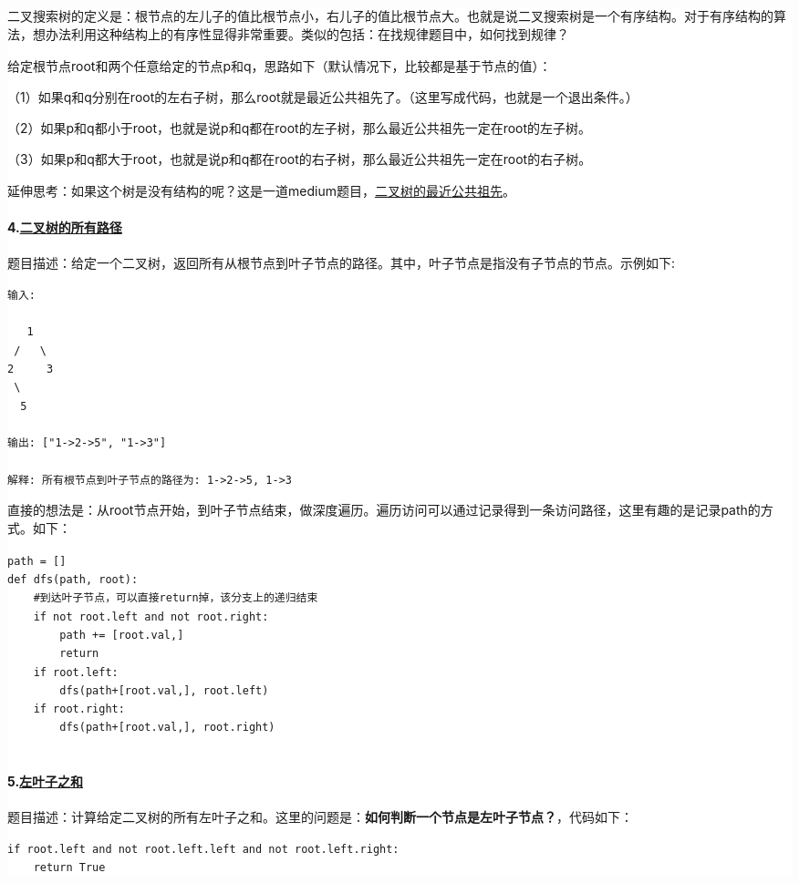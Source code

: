 二叉搜索树的定义是：根节点的左儿子的值比根节点小，右儿子的值比根节点大。也就是说二叉搜索树是一个有序结构。对于有序结构的算法，想办法利用这种结构上的有序性显得非常重要。类似的包括：在找规律题目中，如何找到规律？

给定根节点root和两个任意给定的节点p和q，思路如下（默认情况下，比较都是基于节点的值）：

（1）如果q和q分别在root的左右子树，那么root就是最近公共祖先了。（这里写成代码，也就是一个退出条件。）

（2）如果p和q都小于root，也就是说p和q都在root的左子树，那么最近公共祖先一定在root的左子树。

（3）如果p和q都大于root，也就是说p和q都在root的右子树，那么最近公共祖先一定在root的右子树。

延伸思考：如果这个树是没有结构的呢？这是一道medium题目，[二叉树的最近公共祖先](https://leetcode-cn.com/problems/lowest-common-ancestor-of-a-binary-tree/)。

#### 4.[二叉树的所有路径](https://leetcode-cn.com/problems/binary-tree-paths/submissions/)

题目描述：给定一个二叉树，返回所有从根节点到叶子节点的路径。其中，叶子节点是指没有子节点的节点。示例如下:

```
输入:

   1
 /   \
2     3
 \
  5

输出: ["1->2->5", "1->3"]

解释: 所有根节点到叶子节点的路径为: 1->2->5, 1->3
```

直接的想法是：从root节点开始，到叶子节点结束，做深度遍历。遍历访问可以通过记录得到一条访问路径，这里有趣的是记录path的方式。如下：

```
path = []
def dfs(path, root):
	#到达叶子节点，可以直接return掉，该分支上的递归结束
	if not root.left and not root.right:
		path += [root.val,]
		return
	if root.left:
		dfs(path+[root.val,], root.left)
	if root.right:
		dfs(path+[root.val,], root.right)
		
```

#### 5.[左叶子之和](https://leetcode-cn.com/problems/sum-of-left-leaves/)

题目描述：计算给定二叉树的所有左叶子之和。这里的问题是：**如何判断一个节点是左叶子节点？**，代码如下：

```
if root.left and not root.left.left and not root.left.right:
	return True
```

